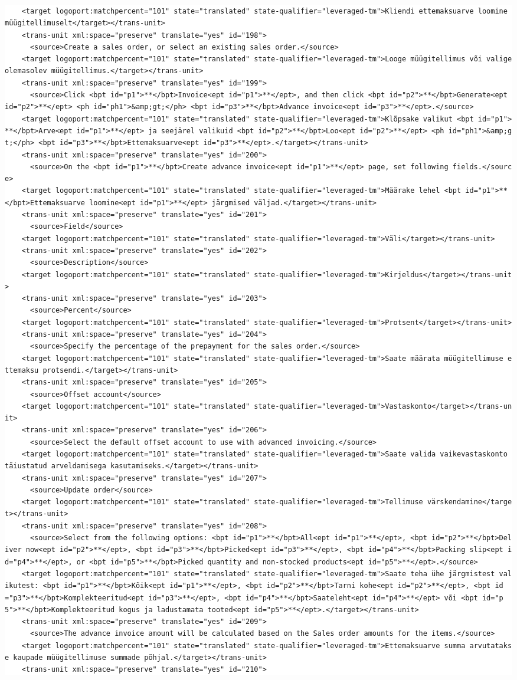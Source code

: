         <target logoport:matchpercent="101" state="translated" state-qualifier="leveraged-tm">Kliendi ettemaksuarve loomine müügitellimuselt</target></trans-unit>
        <trans-unit xml:space="preserve" translate="yes" id="198">
          <source>Create a sales order, or select an existing sales order.</source>
        <target logoport:matchpercent="101" state="translated" state-qualifier="leveraged-tm">Looge müügitellimus või valige olemasolev müügitellimus.</target></trans-unit>
        <trans-unit xml:space="preserve" translate="yes" id="199">
          <source>Click <bpt id="p1">**</bpt>Invoice<ept id="p1">**</ept>, and then click <bpt id="p2">**</bpt>Generate<ept id="p2">**</ept> <ph id="ph1">&amp;gt;</ph> <bpt id="p3">**</bpt>Advance invoice<ept id="p3">**</ept>.</source>
        <target logoport:matchpercent="101" state="translated" state-qualifier="leveraged-tm">Klõpsake valikut <bpt id="p1">**</bpt>Arve<ept id="p1">**</ept> ja seejärel valikuid <bpt id="p2">**</bpt>Loo<ept id="p2">**</ept> <ph id="ph1">&amp;gt;</ph> <bpt id="p3">**</bpt>Ettemaksuarve<ept id="p3">**</ept>.</target></trans-unit>
        <trans-unit xml:space="preserve" translate="yes" id="200">
          <source>On the <bpt id="p1">**</bpt>Create advance invoice<ept id="p1">**</ept> page, set following fields.</source>
        <target logoport:matchpercent="101" state="translated" state-qualifier="leveraged-tm">Määrake lehel <bpt id="p1">**</bpt>Ettemaksuarve loomine<ept id="p1">**</ept> järgmised väljad.</target></trans-unit>
        <trans-unit xml:space="preserve" translate="yes" id="201">
          <source>Field</source>
        <target logoport:matchpercent="101" state="translated" state-qualifier="leveraged-tm">Väli</target></trans-unit>
        <trans-unit xml:space="preserve" translate="yes" id="202">
          <source>Description</source>
        <target logoport:matchpercent="101" state="translated" state-qualifier="leveraged-tm">Kirjeldus</target></trans-unit>
        <trans-unit xml:space="preserve" translate="yes" id="203">
          <source>Percent</source>
        <target logoport:matchpercent="101" state="translated" state-qualifier="leveraged-tm">Protsent</target></trans-unit>
        <trans-unit xml:space="preserve" translate="yes" id="204">
          <source>Specify the percentage of the prepayment for the sales order.</source>
        <target logoport:matchpercent="101" state="translated" state-qualifier="leveraged-tm">Saate määrata müügitellimuse ettemaksu protsendi.</target></trans-unit>
        <trans-unit xml:space="preserve" translate="yes" id="205">
          <source>Offset account</source>
        <target logoport:matchpercent="101" state="translated" state-qualifier="leveraged-tm">Vastaskonto</target></trans-unit>
        <trans-unit xml:space="preserve" translate="yes" id="206">
          <source>Select the default offset account to use with advanced invoicing.</source>
        <target logoport:matchpercent="101" state="translated" state-qualifier="leveraged-tm">Saate valida vaikevastaskonto täiustatud arveldamisega kasutamiseks.</target></trans-unit>
        <trans-unit xml:space="preserve" translate="yes" id="207">
          <source>Update order</source>
        <target logoport:matchpercent="101" state="translated" state-qualifier="leveraged-tm">Tellimuse värskendamine</target></trans-unit>
        <trans-unit xml:space="preserve" translate="yes" id="208">
          <source>Select from the following options: <bpt id="p1">**</bpt>All<ept id="p1">**</ept>, <bpt id="p2">**</bpt>Deliver now<ept id="p2">**</ept>, <bpt id="p3">**</bpt>Picked<ept id="p3">**</ept>, <bpt id="p4">**</bpt>Packing slip<ept id="p4">**</ept>, or <bpt id="p5">**</bpt>Picked quantity and non-stocked products<ept id="p5">**</ept>.</source>
        <target logoport:matchpercent="101" state="translated" state-qualifier="leveraged-tm">Saate teha ühe järgmistest valikutest: <bpt id="p1">**</bpt>Kõik<ept id="p1">**</ept>, <bpt id="p2">**</bpt>Tarni kohe<ept id="p2">**</ept>, <bpt id="p3">**</bpt>Komplekteeritud<ept id="p3">**</ept>, <bpt id="p4">**</bpt>Saateleht<ept id="p4">**</ept> või <bpt id="p5">**</bpt>Komplekteeritud kogus ja ladustamata tooted<ept id="p5">**</ept>.</target></trans-unit>
        <trans-unit xml:space="preserve" translate="yes" id="209">
          <source>The advance invoice amount will be calculated based on the Sales order amounts for the items.</source>
        <target logoport:matchpercent="101" state="translated" state-qualifier="leveraged-tm">Ettemaksuarve summa arvutatakse kaupade müügitellimuse summade põhjal.</target></trans-unit>
        <trans-unit xml:space="preserve" translate="yes" id="210">